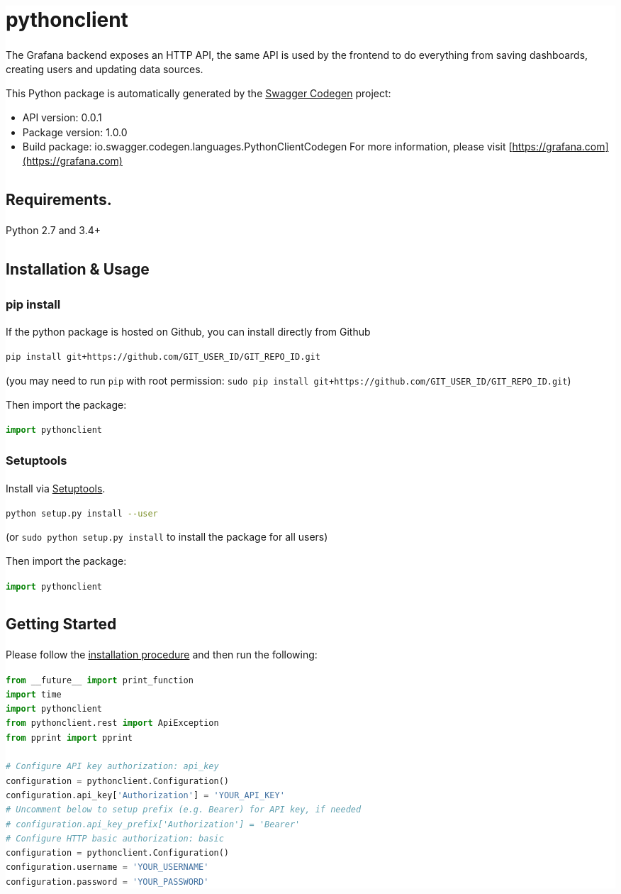 # pythonclient
The Grafana backend exposes an HTTP API, the same API is used by the frontend to do everything from saving dashboards, creating users and updating data sources.

This Python package is automatically generated by the [Swagger Codegen](https://github.com/swagger-api/swagger-codegen) project:

- API version: 0.0.1
- Package version: 1.0.0
- Build package: io.swagger.codegen.languages.PythonClientCodegen
For more information, please visit [https://grafana.com](https://grafana.com)

## Requirements.

Python 2.7 and 3.4+

## Installation & Usage
### pip install

If the python package is hosted on Github, you can install directly from Github

```sh
pip install git+https://github.com/GIT_USER_ID/GIT_REPO_ID.git
```
(you may need to run `pip` with root permission: `sudo pip install git+https://github.com/GIT_USER_ID/GIT_REPO_ID.git`)

Then import the package:
```python
import pythonclient 
```

### Setuptools

Install via [Setuptools](http://pypi.python.org/pypi/setuptools).

```sh
python setup.py install --user
```
(or `sudo python setup.py install` to install the package for all users)

Then import the package:
```python
import pythonclient
```

## Getting Started

Please follow the [installation procedure](#installation--usage) and then run the following:

```python
from __future__ import print_function
import time
import pythonclient
from pythonclient.rest import ApiException
from pprint import pprint

# Configure API key authorization: api_key
configuration = pythonclient.Configuration()
configuration.api_key['Authorization'] = 'YOUR_API_KEY'
# Uncomment below to setup prefix (e.g. Bearer) for API key, if needed
# configuration.api_key_prefix['Authorization'] = 'Bearer'
# Configure HTTP basic authorization: basic
configuration = pythonclient.Configuration()
configuration.username = 'YOUR_USERNAME'
configuration.password = 'YOUR_PASSWORD'
```